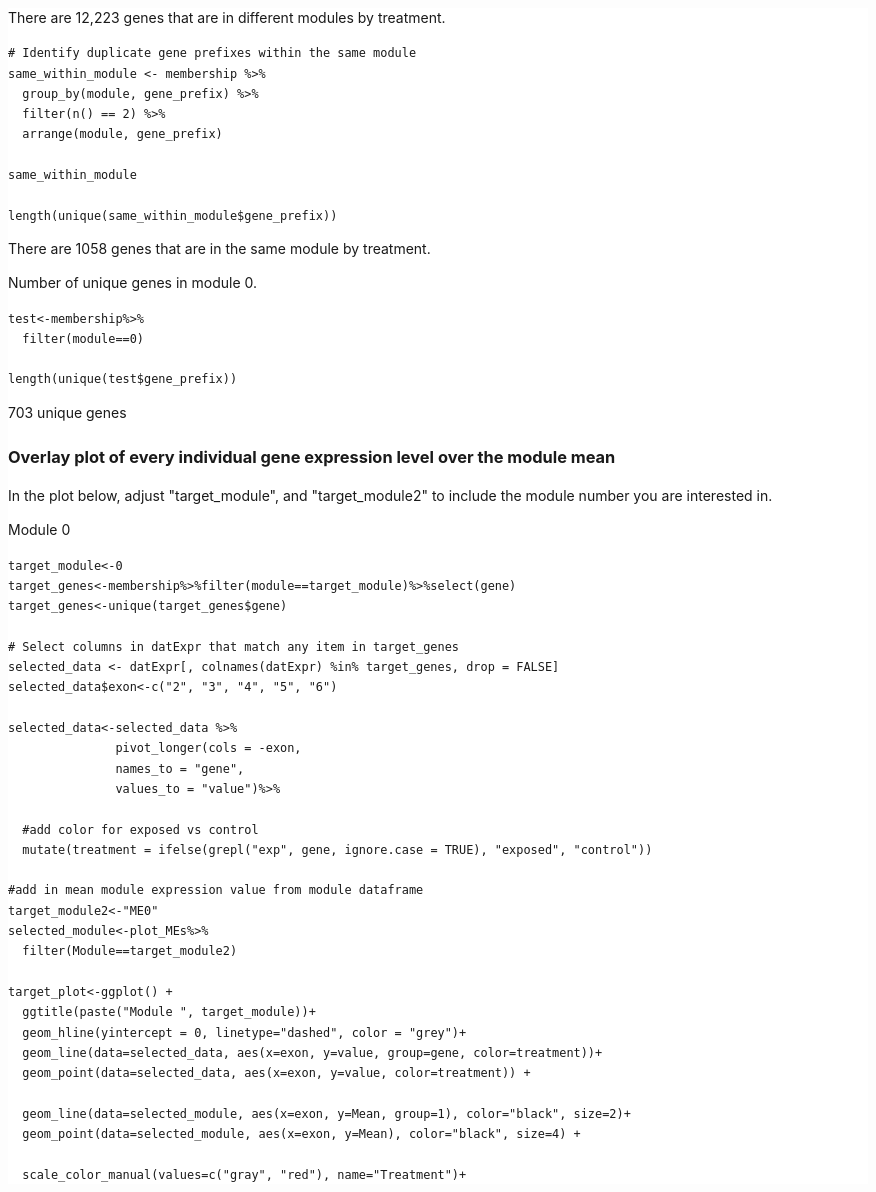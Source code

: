 There are 12,223 genes that are in different modules by treatment. 


```{r}
# Identify duplicate gene prefixes within the same module
same_within_module <- membership %>%
  group_by(module, gene_prefix) %>%
  filter(n() == 2) %>%
  arrange(module, gene_prefix)

same_within_module

length(unique(same_within_module$gene_prefix))
```

There are 1058 genes that are in the same module by treatment. 

Number of unique genes in module 0. 

```{r}
test<-membership%>%
  filter(module==0)

length(unique(test$gene_prefix))
```

703 unique genes 

### Overlay plot of every individual gene expression level over the module mean 

In the plot below, adjust "target_module", and "target_module2" to include the module number you are interested in. 

Module 0 

```{r}
target_module<-0
target_genes<-membership%>%filter(module==target_module)%>%select(gene)
target_genes<-unique(target_genes$gene)

# Select columns in datExpr that match any item in target_genes
selected_data <- datExpr[, colnames(datExpr) %in% target_genes, drop = FALSE]
selected_data$exon<-c("2", "3", "4", "5", "6")

selected_data<-selected_data %>%
               pivot_longer(cols = -exon, 
               names_to = "gene", 
               values_to = "value")%>%
  
  #add color for exposed vs control 
  mutate(treatment = ifelse(grepl("exp", gene, ignore.case = TRUE), "exposed", "control"))

#add in mean module expression value from module dataframe
target_module2<-"ME0"
selected_module<-plot_MEs%>%
  filter(Module==target_module2)

target_plot<-ggplot() +
  ggtitle(paste("Module ", target_module))+
  geom_hline(yintercept = 0, linetype="dashed", color = "grey")+
  geom_line(data=selected_data, aes(x=exon, y=value, group=gene, color=treatment))+
  geom_point(data=selected_data, aes(x=exon, y=value, color=treatment)) +
  
  geom_line(data=selected_module, aes(x=exon, y=Mean, group=1), color="black", size=2)+
  geom_point(data=selected_module, aes(x=exon, y=Mean), color="black", size=4) +
  
  scale_color_manual(values=c("gray", "red"), name="Treatment")+
```